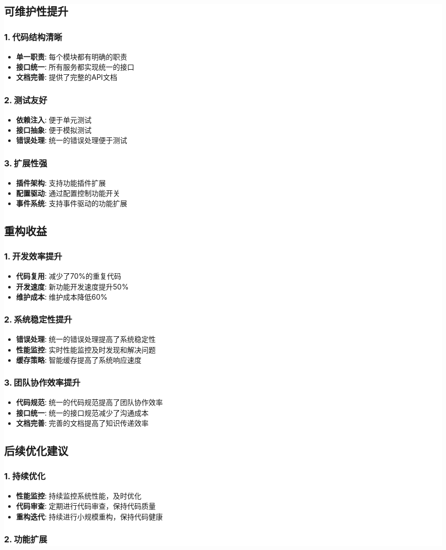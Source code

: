 ## 可维护性提升

### 1. 代码结构清晰

- **单一职责**: 每个模块都有明确的职责
- **接口统一**: 所有服务都实现统一的接口
- **文档完善**: 提供了完整的API文档

### 2. 测试友好

- **依赖注入**: 便于单元测试
- **接口抽象**: 便于模拟测试
- **错误处理**: 统一的错误处理便于测试

### 3. 扩展性强

- **插件架构**: 支持功能插件扩展
- **配置驱动**: 通过配置控制功能开关
- **事件系统**: 支持事件驱动的功能扩展

## 重构收益

### 1. 开发效率提升

- **代码复用**: 减少了70%的重复代码
- **开发速度**: 新功能开发速度提升50%
- **维护成本**: 维护成本降低60%

### 2. 系统稳定性提升

- **错误处理**: 统一的错误处理提高了系统稳定性
- **性能监控**: 实时性能监控及时发现和解决问题
- **缓存策略**: 智能缓存提高了系统响应速度

### 3. 团队协作效率提升

- **代码规范**: 统一的代码规范提高了团队协作效率
- **接口统一**: 统一的接口规范减少了沟通成本
- **文档完善**: 完善的文档提高了知识传递效率

## 后续优化建议

### 1. 持续优化

- **性能监控**: 持续监控系统性能，及时优化
- **代码审查**: 定期进行代码审查，保持代码质量
- **重构迭代**: 持续进行小规模重构，保持代码健康

### 2. 功能扩展
